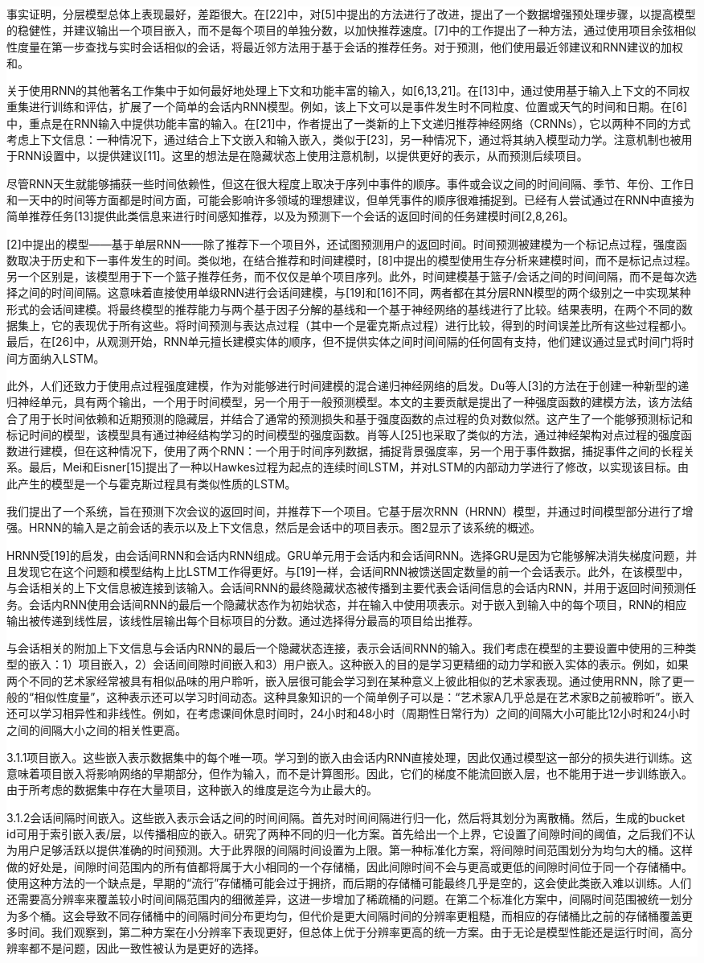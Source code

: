 


事实证明，分层模型总体上表现最好，差距很大。在[22]中，对[5]中提出的方法进行了改进，提出了一个数据增强预处理步骤，以提高模型的稳健性，并建议输出一个项目嵌入，而不是每个项目的单独分数，以加快推荐速度。[7]中的工作提出了一种方法，通过使用项目余弦相似性度量在第一步查找与实时会话相似的会话，将最近邻方法用于基于会话的推荐任务。对于预测，他们使用最近邻建议和RNN建议的加权和。


关于使用RNN的其他著名工作集中于如何最好地处理上下文和功能丰富的输入，如[6,13,21]。在[13]中，通过使用基于输入上下文的不同权重集进行训练和评估，扩展了一个简单的会话内RNN模型。例如，该上下文可以是事件发生时不同粒度、位置或天气的时间和日期。在[6]中，重点是在RNN输入中提供功能丰富的输入。在[21]中，作者提出了一类新的上下文递归推荐神经网络（CRNNs），它以两种不同的方式考虑上下文信息：一种情况下，通过结合上下文嵌入和输入嵌入，类似于[23]，另一种情况下，通过将其纳入模型动力学。注意机制也被用于RNN设置中，以提供建议[11]。这里的想法是在隐藏状态上使用注意机制，以提供更好的表示，从而预测后续项目。



尽管RNN天生就能够捕获一些时间依赖性，但这在很大程度上取决于序列中事件的顺序。事件或会议之间的时间间隔、季节、年份、工作日和一天中的时间等方面都是时间方面，可能会影响许多领域的理想建议，但单凭事件的顺序很难捕捉到。已经有人尝试通过在RNN中直接为简单推荐任务[13]提供此类信息来进行时间感知推荐，以及为预测下一个会话的返回时间的任务建模时间[2,8,26]。




[2]中提出的模型——基于单层RNN——除了推荐下一个项目外，还试图预测用户的返回时间。时间预测被建模为一个标记点过程，强度函数取决于历史和下一事件发生的时间。类似地，在结合推荐和时间建模时，[8]中提出的模型使用生存分析来建模时间，而不是标记点过程。另一个区别是，该模型用于下一个篮子推荐任务，而不仅仅是单个项目序列。此外，时间建模基于篮子/会话之间的时间间隔，而不是每次选择之间的时间间隔。这意味着直接使用单级RNN进行会话间建模，与[19]和[16]不同，两者都在其分层RNN模型的两个级别之一中实现某种形式的会话间建模。将最终模型的推荐能力与两个基于因子分解的基线和一个基于神经网络的基线进行了比较。结果表明，在两个不同的数据集上，它的表现优于所有这些。将时间预测与表达点过程（其中一个是霍克斯点过程）进行比较，得到的时间误差比所有这些过程都小。最后，在[26]中，从观测开始，RNN单元擅长建模实体的顺序，但不提供实体之间时间间隔的任何固有支持，他们建议通过显式时间门将时间方面纳入LSTM。


此外，人们还致力于使用点过程强度建模，作为对能够进行时间建模的混合递归神经网络的启发。Du等人[3]的方法在于创建一种新型的递归神经单元，具有两个输出，一个用于时间模型，另一个用于一般预测模型。本文的主要贡献是提出了一种强度函数的建模方法，该方法结合了用于长时间依赖和近期预测的隐藏层，并结合了通常的预测损失和基于强度函数的点过程的负对数似然。这产生了一个能够预测标记和标记时间的模型，该模型具有通过神经结构学习的时间模型的强度函数。肖等人[25]也采取了类似的方法，通过神经架构对点过程的强度函数进行建模，但在这种情况下，使用了两个RNN：一个用于时间序列数据，捕捉背景强度率，另一个用于事件数据，捕捉事件之间的长程关系。最后，Mei和Eisner[15]提出了一种以Hawkes过程为起点的连续时间LSTM，并对LSTM的内部动力学进行了修改，以实现该目标。由此产生的模型是一个与霍克斯过程具有类似性质的LSTM。



我们提出了一个系统，旨在预测下次会议的返回时间，并推荐下一个项目。它基于层次RNN（HRNN）模型，并通过时间模型部分进行了增强。HRNN的输入是之前会话的表示以及上下文信息，然后是会话中的项目表示。图2显示了该系统的概述。




HRNN受[19]的启发，由会话间RNN和会话内RNN组成。GRU单元用于会话内和会话间RNN。选择GRU是因为它能够解决消失梯度问题，并且发现它在这个问题和模型结构上比LSTM工作得更好。与[19]一样，会话间RNN被馈送固定数量的前一个会话表示。此外，在该模型中，与会话相关的上下文信息被连接到该输入。会话间RNN的最终隐藏状态被传播到主要代表会话间信息的会话内RNN，并用于返回时间预测任务。会话内RNN使用会话间RNN的最后一个隐藏状态作为初始状态，并在输入中使用项表示。对于嵌入到输入中的每个项目，RNN的相应输出被传递到线性层，该线性层输出每个目标项目的分数。通过选择得分最高的项目给出推荐。


与会话相关的附加上下文信息与会话内RNN的最后一个隐藏状态连接，表示会话间RNN的输入。我们考虑在模型的主要设置中使用的三种类型的嵌入：1）项目嵌入，2）会话间间隙时间嵌入和3）用户嵌入。这种嵌入的目的是学习更精细的动力学和嵌入实体的表示。例如，如果两个不同的艺术家经常被具有相似品味的用户聆听，嵌入层很可能会学习到在某种意义上彼此相似的艺术家表现。通过使用RNN，除了更一般的“相似性度量”，这种表示还可以学习时间动态。这种具象知识的一个简单例子可以是：“艺术家A几乎总是在艺术家B之前被聆听”。嵌入还可以学习相异性和非线性。例如，在考虑课间休息时间时，24小时和48小时（周期性日常行为）之间的间隔大小可能比12小时和24小时之间的间隔大小之间的相关性更高。

3.1.1项目嵌入。这些嵌入表示数据集中的每个唯一项。学习到的嵌入由会话内RNN直接处理，因此仅通过模型这一部分的损失进行训练。这意味着项目嵌入将影响网络的早期部分，但作为输入，而不是计算图形。因此，它们的梯度不能流回嵌入层，也不能用于进一步训练嵌入。由于所考虑的数据集中存在大量项目，这种嵌入的维度是迄今为止最大的。

3.1.2会话间隔时间嵌入。这些嵌入表示会话之间的时间间隔。首先对时间间隔进行归一化，然后将其划分为离散桶。然后，生成的bucket id可用于索引嵌入表/层，以传播相应的嵌入。研究了两种不同的归一化方案。首先给出一个上界，它设置了间隙时间的阈值，之后我们不认为用户足够活跃以提供准确的时间预测。大于此界限的间隔时间设置为上限。第一种标准化方案，将间隙时间范围划分为均匀大的桶。这样做的好处是，间隙时间范围内的所有值都将属于大小相同的一个存储桶，因此间隙时间不会与更高或更低的间隙时间位于同一个存储桶中。使用这种方法的一个缺点是，早期的“流行”存储桶可能会过于拥挤，而后期的存储桶可能最终几乎是空的，这会使此类嵌入难以训练。人们还需要高分辨率来覆盖较小时间间隔范围内的细微差异，这进一步增加了稀疏桶的问题。在第二个标准化方案中，间隔时间范围被统一划分为多个桶。这会导致不同存储桶中的间隔时间分布更均匀，但代价是更大间隔时间的分辨率更粗糙，而相应的存储桶比之前的存储桶覆盖更多时间。我们观察到，第二种方案在小分辨率下表现更好，但总体上优于分辨率更高的统一方案。由于无论是模型性能还是运行时间，高分辨率都不是问题，因此一致性被认为是更好的选择。

